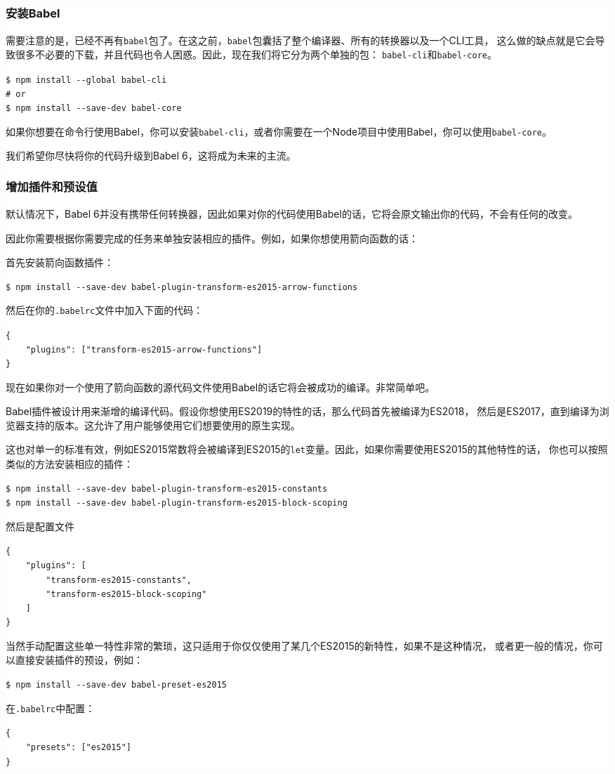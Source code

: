 ### 安装Babel

需要注意的是，已经不再有`babel`包了。在这之前，`babel`包囊括了整个编译器、所有的转换器以及一个CLI工具，
这么做的缺点就是它会导致很多不必要的下载，并且代码也令人困惑。因此，现在我们将它分为两个单独的包：
`babel-cli`和`babel-core`。

	$ npm install --global babel-cli
	# or
	$ npm install --save-dev babel-core

如果你想要在命令行使用Babel，你可以安装`babel-cli`，或者你需要在一个Node项目中使用Babel，你可以使用`babel-core`。

我们希望你尽快将你的代码升级到Babel 6，这将成为未来的主流。

### 增加插件和预设值

默认情况下，Babel 6并没有携带任何转换器，因此如果对你的代码使用Babel的话，它将会原文输出你的代码，不会有任何的改变。

因此你需要根据你需要完成的任务来单独安装相应的插件。例如，如果你想使用箭向函数的话：

首先安装箭向函数插件：

	$ npm install --save-dev babel-plugin-transform-es2015-arrow-functions
	
然后在你的`.babelrc`文件中加入下面的代码：

	{
		"plugins": ["transform-es2015-arrow-functions"]
	}

现在如果你对一个使用了箭向函数的源代码文件使用Babel的话它将会被成功的编译。非常简单吧。

Babel插件被设计用来渐增的编译代码。假设你想使用ES2019的特性的话，那么代码首先被编译为ES2018，
然后是ES2017，直到编译为浏览器支持的版本。这允许了用户能够使用它们想要使用的原生实现。

这也对单一的标准有效，例如ES2015常数将会被编译到ES2015的`let`变量。因此，如果你需要使用ES2015的其他特性的话，
你也可以按照类似的方法安装相应的插件：

	$ npm install --save-dev babel-plugin-transform-es2015-constants
	$ npm install --save-dev babel-plugin-transform-es2015-block-scoping

然后是配置文件

	{
		"plugins": [
			"transform-es2015-constants",
			"transform-es2015-block-scoping"
		]
	}
	
当然手动配置这些单一特性非常的繁琐，这只适用于你仅仅使用了某几个ES2015的新特性，如果不是这种情况，
或者更一般的情况，你可以直接安装插件的预设，例如：

	$ npm install --save-dev babel-preset-es2015
	
在`.babelrc`中配置：

	{
		"presets": ["es2015"]
	}
